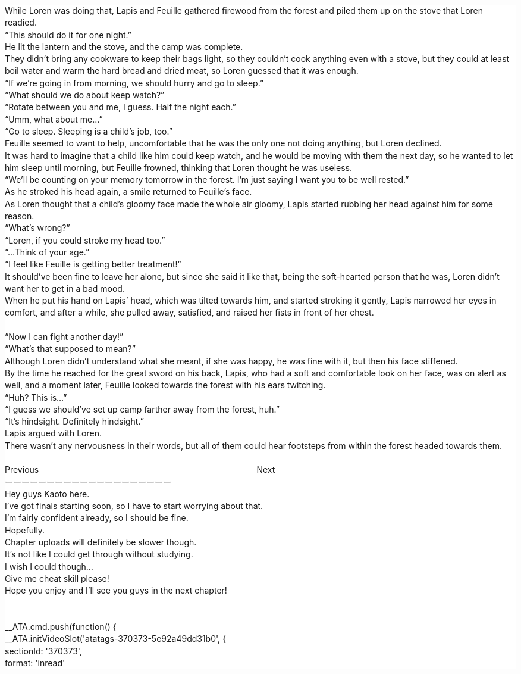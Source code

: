 While Loren was doing that, Lapis and Feuille gathered firewood from the forest and piled them up on the stove that Loren readied.<br/>
“This should do it for one night.”<br/>
He lit the lantern and the stove, and the camp was complete.<br/>
They didn’t bring any cookware to keep their bags light, so they couldn’t cook anything even with a stove, but they could at least boil water and warm the hard bread and dried meat, so Loren guessed that it was enough.<br/>
“If we’re going in from morning, we should hurry and go to sleep.”<br/>
“What should we do about keep watch?”<br/>
“Rotate between you and me, I guess. Half the night each.”<br/>
“Umm, what about me…”<br/>
“Go to sleep. Sleeping is a child’s job, too.”<br/>
Feuille seemed to want to help, uncomfortable that he was the only one not doing anything, but Loren declined.<br/>
It was hard to imagine that a child like him could keep watch, and he would be moving with them the next day, so he wanted to let him sleep until morning, but Feuille frowned, thinking that Loren thought he was useless.<br/>
“We’ll be counting on your memory tomorrow in the forest. I’m just saying I want you to be well rested.”<br/>
As he stroked his head again, a smile returned to Feuille’s face.<br/>
As Loren thought that a child’s gloomy face made the whole air gloomy, Lapis started rubbing her head against him for some reason.<br/>
“What’s wrong?”<br/>
“Loren, if you could stroke my head too.”<br/>
“…Think of your age.”<br/>
“I feel like Feuille is getting better treatment!”<br/>
It should’ve been fine to leave her alone, but since she said it like that, being the soft-hearted person that he was, Loren didn’t want her to get in a bad mood.<br/>
When he put his hand on Lapis’ head, which was tilted towards him, and started stroking it gently, Lapis narrowed her eyes in comfort, and after a while, she pulled away, satisfied, and raised her fists in front of her chest.<br/>
<br/>
“Now I can fight another day!”<br/>
“What’s that supposed to mean?”<br/>
Although Loren didn’t understand what she meant, if she was happy, he was fine with it, but then his face stiffened.<br/>
By the time he reached for the great sword on his back, Lapis, who had a soft and comfortable look on her face, was on alert as well, and a moment later, Feuille looked towards the forest with his ears twitching.<br/>
“Huh? This is…”<br/>
“I guess we should’ve set up camp farther away from the forest, huh.”<br/>
“It’s hindsight. Definitely hindsight.”<br/>
Lapis argued with Loren.<br/>
There wasn’t any nervousness in their words, but all of them could hear footsteps from within the forest headed towards them.<br/>
 <br/>
Previous                                                                                             Next<br/>
ーーーーーーーーーーーーーーーーーーーー<br/>
Hey guys Kaoto here.<br/>
I’ve got finals starting soon, so I have to start worrying about that.<br/>
I’m fairly confident already, so I should be fine.<br/>
Hopefully.<br/>
Chapter uploads will definitely be slower though.<br/>
It’s not like I could get through without studying.<br/>
I wish I could though…<br/>
Give me cheat skill please!<br/>
Hope you enjoy and I’ll see you guys in the next chapter!<br/>
<br/>
<br/>
            __ATA.cmd.push(function() {<br/>
                __ATA.initVideoSlot('atatags-370373-5e92a49dd31b0', {<br/>
                    sectionId: '370373',<br/>
                    format: 'inread'<br/>